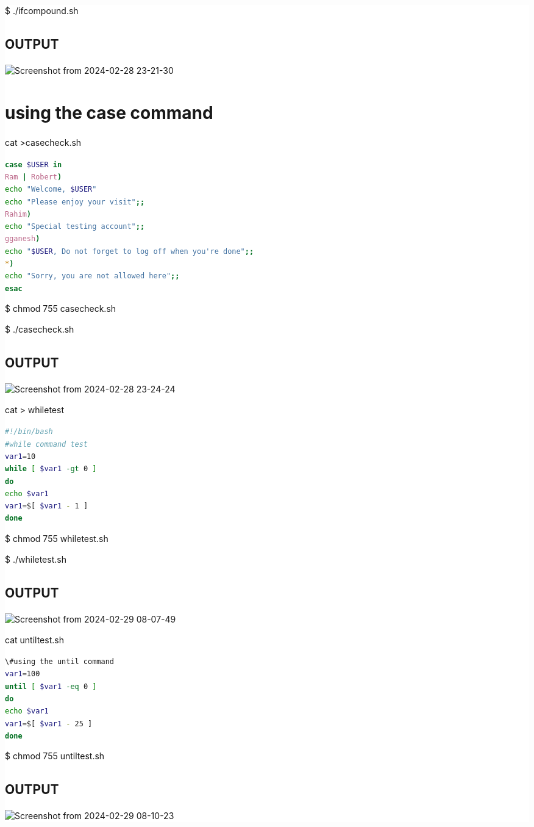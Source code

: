 $ ./ifcompound.sh 
## OUTPUT
![Screenshot from 2024-02-28 23-21-30](https://github.com/Saranyaaav/OS-Linux-commands-Shell-script/assets/144870813/89bbefc4-0566-4b84-b13b-c30841991981)

# using the case command
cat >casecheck.sh 
```bash
case $USER in
Ram | Robert)
echo "Welcome, $USER"
echo "Please enjoy your visit";;
Rahim)
echo "Special testing account";;
gganesh)
echo "$USER, Do not forget to log off when you're done";;
*)
echo "Sorry, you are not allowed here";;
esac
```
$ chmod 755 casecheck.sh 
 
$ ./casecheck.sh 
## OUTPUT
![Screenshot from 2024-02-28 23-24-24](https://github.com/Saranyaaav/OS-Linux-commands-Shell-script/assets/144870813/54fc2b09-d982-4530-8bd2-431197e68a31)

cat > whiletest
```bash
#!/bin/bash
#while command test
var1=10
while [ $var1 -gt 0 ]
do
echo $var1
var1=$[ $var1 - 1 ]
done
```
$ chmod 755 whiletest.sh
 
$ ./whiletest.sh
## OUTPUT
![Screenshot from 2024-02-29 08-07-49](https://github.com/Saranyaaav/OS-Linux-commands-Shell-script/assets/144870813/f2b7181d-e177-4aa9-bffe-936937c1add6)

 
cat untiltest.sh 
```bash
\#using the until command
var1=100
until [ $var1 -eq 0 ]
do
echo $var1
var1=$[ $var1 - 25 ]
done
``` 
$ chmod 755 untiltest.sh
## OUTPUT
 ![Screenshot from 2024-02-29 08-10-23](https://github.com/Saranyaaav/OS-Linux-commands-Shell-script/assets/144870813/43995a23-d712-4c8c-82d7-9117bbe6165c)
